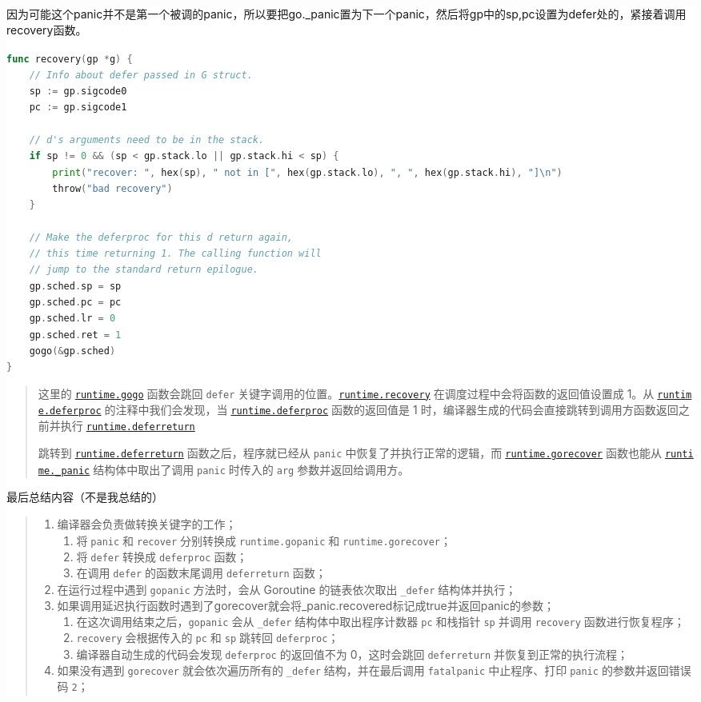 因为可能这个panic并不是第一个被调的panic，所以要把go._panic置为下一个panic，然后将gp中的sp,pc设置为defer处的，紧接着调用recovery函数。

~~~go
func recovery(gp *g) {
	// Info about defer passed in G struct.
	sp := gp.sigcode0
	pc := gp.sigcode1

	// d's arguments need to be in the stack.
	if sp != 0 && (sp < gp.stack.lo || gp.stack.hi < sp) {
		print("recover: ", hex(sp), " not in [", hex(gp.stack.lo), ", ", hex(gp.stack.hi), "]\n")
		throw("bad recovery")
	}

	// Make the deferproc for this d return again,
	// this time returning 1. The calling function will
	// jump to the standard return epilogue.
	gp.sched.sp = sp
	gp.sched.pc = pc
	gp.sched.lr = 0
	gp.sched.ret = 1
	gogo(&gp.sched)
}
~~~

>  这里的 [`runtime.gogo`](https://github.com/golang/go/blob/22d28a24c8b0d99f2ad6da5fe680fa3cfa216651/src/runtime/asm_386.s#L301-L314) 函数会跳回 `defer` 关键字调用的位置。[`runtime.recovery`](https://github.com/golang/go/blob/22d28a24c8b0d99f2ad6da5fe680fa3cfa216651/src/runtime/panic.go#L1132-L1151) 在调度过程中会将函数的返回值设置成 1。从 [`runtime.deferproc`](https://github.com/golang/go/blob/22d28a24c8b0d99f2ad6da5fe680fa3cfa216651/src/runtime/panic.go#L218-L258) 的注释中我们会发现，当 [`runtime.deferproc`](https://github.com/golang/go/blob/22d28a24c8b0d99f2ad6da5fe680fa3cfa216651/src/runtime/panic.go#L218-L258) 函数的返回值是 1 时，编译器生成的代码会直接跳转到调用方函数返回之前并执行 [`runtime.deferreturn`](https://github.com/golang/go/blob/22d28a24c8b0d99f2ad6da5fe680fa3cfa216651/src/runtime/panic.go#L526-L571)
>
> 跳转到 [`runtime.deferreturn`](https://github.com/golang/go/blob/22d28a24c8b0d99f2ad6da5fe680fa3cfa216651/src/runtime/panic.go#L526-L571) 函数之后，程序就已经从 `panic` 中恢复了并执行正常的逻辑，而 [`runtime.gorecover`](https://github.com/golang/go/blob/22d28a24c8b0d99f2ad6da5fe680fa3cfa216651/src/runtime/panic.go#L1080-L1094) 函数也能从 [`runtime._panic`](https://github.com/golang/go/blob/cfe3cd903f018dec3cb5997d53b1744df4e53909/src/runtime/runtime2.go#L891-L900) 结构体中取出了调用 `panic` 时传入的 `arg` 参数并返回给调用方。



最后总结内容（不是我总结的）

> 1. 编译器会负责做转换关键字的工作；
>    1. 将 `panic` 和 `recover` 分别转换成 `runtime.gopanic` 和 `runtime.gorecover`；
>    2. 将 `defer` 转换成 `deferproc` 函数；
>    3. 在调用 `defer` 的函数末尾调用 `deferreturn` 函数；
> 2. 在运行过程中遇到 `gopanic` 方法时，会从 Goroutine 的链表依次取出 `_defer` 结构体并执行；
> 3. 如果调用延迟执行函数时遇到了gorecover就会将_panic.recovered标记成true并返回panic的参数；
>    1. 在这次调用结束之后，`gopanic` 会从 `_defer` 结构体中取出程序计数器 `pc` 和栈指针 `sp` 并调用 `recovery` 函数进行恢复程序；
>    2. `recovery` 会根据传入的 `pc` 和 `sp` 跳转回 `deferproc`；
>    3. 编译器自动生成的代码会发现 `deferproc` 的返回值不为 0，这时会跳回 `deferreturn` 并恢复到正常的执行流程；
> 4. 如果没有遇到 `gorecover` 就会依次遍历所有的 `_defer` 结构，并在最后调用 `fatalpanic` 中止程序、打印 `panic` 的参数并返回错误码 `2`；

